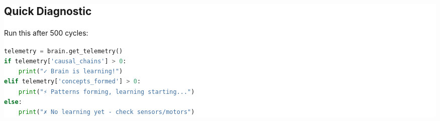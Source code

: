 ## Quick Diagnostic

Run this after 500 cycles:
```python
telemetry = brain.get_telemetry()
if telemetry['causal_chains'] > 0:
    print("✓ Brain is learning!")
elif telemetry['concepts_formed'] > 0:
    print("⚡ Patterns forming, learning starting...")
else:
    print("✗ No learning yet - check sensors/motors")
```